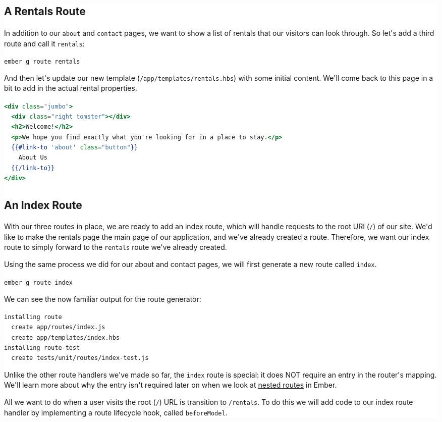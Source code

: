## A Rentals Route
In addition to our `about` and `contact` pages, we want to show a list of rentals that
our visitors can look through. So let's add a third route and call it `rentals`:

```shell
ember g route rentals
```

And then let's update our new template (`/app/templates/rentals.hbs`) with some initial content.
We'll come back to this page in a bit to add in the actual rental properties.

```app/templates/rentals.hbs
<div class="jumbo">
  <div class="right tomster"></div>
  <h2>Welcome!</h2>
  <p>We hope you find exactly what you're looking for in a place to stay.</p>
  {{#link-to 'about' class="button"}}
    About Us
  {{/link-to}}
</div>
```

## An Index Route

With our three routes in place, we are ready to add an index route, which will handle requests to the root URI (`/`) of our site.
We'd like to make the rentals page the main page of our application, and we've already created a route.
Therefore, we want our index route to simply forward to the `rentals` route we've already created.

Using the same process we did for our about and contact pages, we will first generate a new route called `index`.

```shell
ember g route index
```

We can see the now familiar output for the route generator:

```shell
installing route
  create app/routes/index.js
  create app/templates/index.hbs
installing route-test
  create tests/unit/routes/index-test.js
```

Unlike the other route handlers we've made so far, the `index` route is special:
it does NOT require an entry in the router's mapping.
We'll learn more about why the entry isn't required later on when we look at [nested routes](../subroutes) in Ember.

All we want to do when a user visits the root (`/`) URL is transition to `/rentals`.
To do this we will add code to our index route handler by implementing a route lifecycle hook,
called `beforeModel`.

